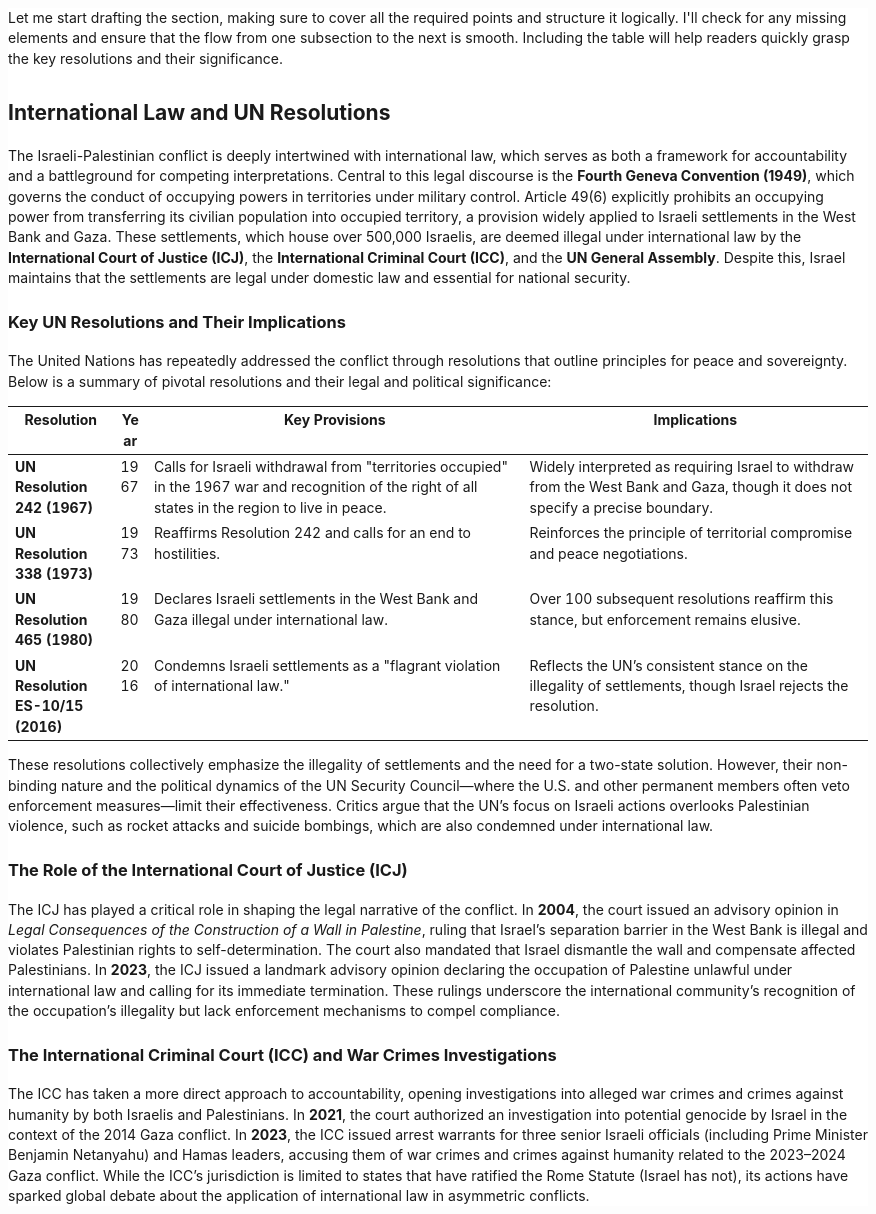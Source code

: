 Let me start drafting the section, making sure to cover all the required points and structure it logically. I'll check for any missing elements and ensure that the flow from one subsection to the next is smooth. Including the table will help readers quickly grasp the key resolutions and their significance.
</think>

## International Law and UN Resolutions

The Israeli-Palestinian conflict is deeply intertwined with international law, which serves as both a framework for accountability and a battleground for competing interpretations. Central to this legal discourse is the **Fourth Geneva Convention (1949)**, which governs the conduct of occupying powers in territories under military control. Article 49(6) explicitly prohibits an occupying power from transferring its civilian population into occupied territory, a provision widely applied to Israeli settlements in the West Bank and Gaza. These settlements, which house over 500,000 Israelis, are deemed illegal under international law by the **International Court of Justice (ICJ)**, the **International Criminal Court (ICC)**, and the **UN General Assembly**. Despite this, Israel maintains that the settlements are legal under domestic law and essential for national security.

### Key UN Resolutions and Their Implications  
The United Nations has repeatedly addressed the conflict through resolutions that outline principles for peace and sovereignty. Below is a summary of pivotal resolutions and their legal and political significance:

| **Resolution** | **Year** | **Key Provisions** | **Implications** |
|----------------|----------|--------------------|------------------|
| **UN Resolution 242 (1967)** | 1967 | Calls for Israeli withdrawal from "territories occupied" in the 1967 war and recognition of the right of all states in the region to live in peace. | Widely interpreted as requiring Israel to withdraw from the West Bank and Gaza, though it does not specify a precise boundary. |
| **UN Resolution 338 (1973)** | 1973 | Reaffirms Resolution 242 and calls for an end to hostilities. | Reinforces the principle of territorial compromise and peace negotiations. |
| **UN Resolution 465 (1980)** | 1980 | Declares Israeli settlements in the West Bank and Gaza illegal under international law. | Over 100 subsequent resolutions reaffirm this stance, but enforcement remains elusive. |
| **UN Resolution ES-10/15 (2016)** | 2016 | Condemns Israeli settlements as a "flagrant violation of international law." | Reflects the UN’s consistent stance on the illegality of settlements, though Israel rejects the resolution. |

These resolutions collectively emphasize the illegality of settlements and the need for a two-state solution. However, their non-binding nature and the political dynamics of the UN Security Council—where the U.S. and other permanent members often veto enforcement measures—limit their effectiveness. Critics argue that the UN’s focus on Israeli actions overlooks Palestinian violence, such as rocket attacks and suicide bombings, which are also condemned under international law.

### The Role of the International Court of Justice (ICJ)  
The ICJ has played a critical role in shaping the legal narrative of the conflict. In **2004**, the court issued an advisory opinion in *Legal Consequences of the Construction of a Wall in Palestine*, ruling that Israel’s separation barrier in the West Bank is illegal and violates Palestinian rights to self-determination. The court also mandated that Israel dismantle the wall and compensate affected Palestinians. In **2023**, the ICJ issued a landmark advisory opinion declaring the occupation of Palestine unlawful under international law and calling for its immediate termination. These rulings underscore the international community’s recognition of the occupation’s illegality but lack enforcement mechanisms to compel compliance.

### The International Criminal Court (ICC) and War Crimes Investigations  
The ICC has taken a more direct approach to accountability, opening investigations into alleged war crimes and crimes against humanity by both Israelis and Palestinians. In **2021**, the court authorized an investigation into potential genocide by Israel in the context of the 2014 Gaza conflict. In **2023**, the ICC issued arrest warrants for three senior Israeli officials (including Prime Minister Benjamin Netanyahu) and Hamas leaders, accusing them of war crimes and crimes against humanity related to the 2023–2024 Gaza conflict. While the ICC’s jurisdiction is limited to states that have ratified the Rome Statute (Israel has not), its actions have sparked global debate about the application of international law in asymmetric conflicts.
